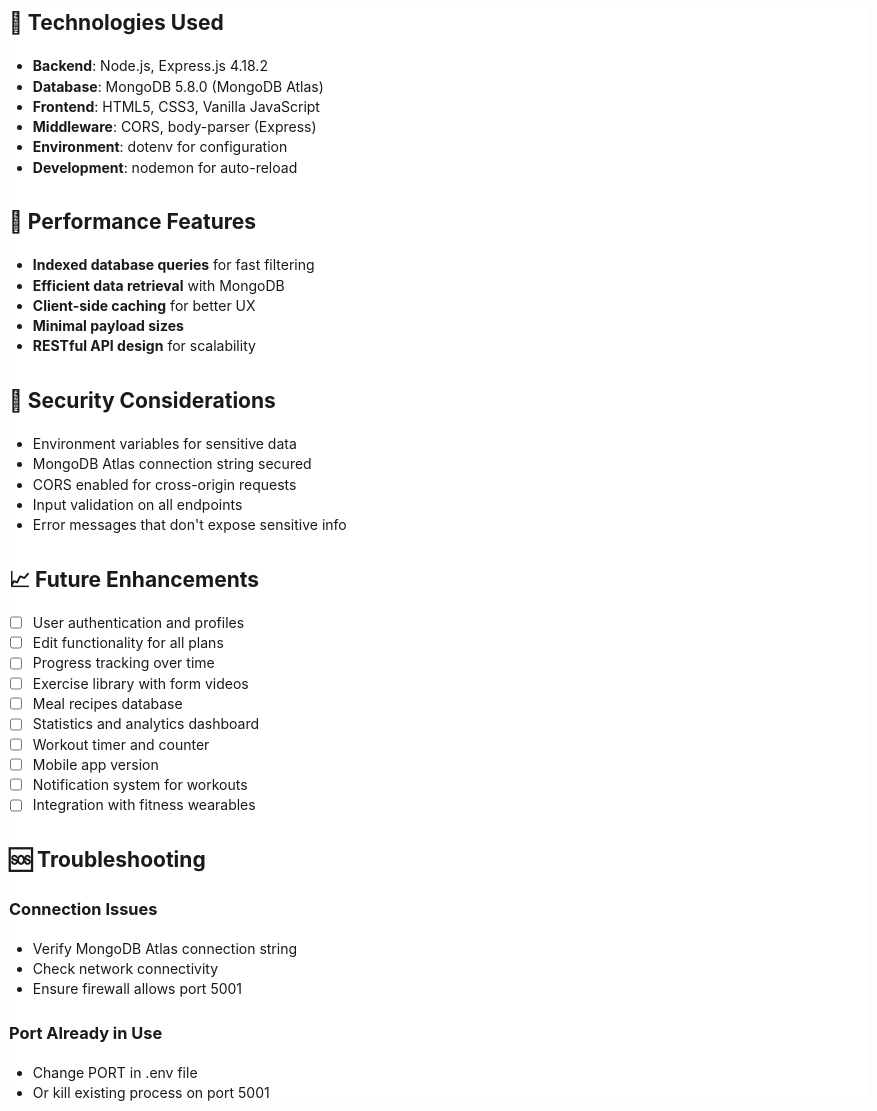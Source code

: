 ## 🔧 Technologies Used

- **Backend**: Node.js, Express.js 4.18.2
- **Database**: MongoDB 5.8.0 (MongoDB Atlas)
- **Frontend**: HTML5, CSS3, Vanilla JavaScript
- **Middleware**: CORS, body-parser (Express)
- **Environment**: dotenv for configuration
- **Development**: nodemon for auto-reload

## 🚀 Performance Features

- **Indexed database queries** for fast filtering
- **Efficient data retrieval** with MongoDB
- **Client-side caching** for better UX
- **Minimal payload sizes**
- **RESTful API design** for scalability

## 🔐 Security Considerations

- Environment variables for sensitive data
- MongoDB Atlas connection string secured
- CORS enabled for cross-origin requests
- Input validation on all endpoints
- Error messages that don't expose sensitive info

## 📈 Future Enhancements

- [ ] User authentication and profiles
- [ ] Edit functionality for all plans
- [ ] Progress tracking over time
- [ ] Exercise library with form videos
- [ ] Meal recipes database
- [ ] Statistics and analytics dashboard
- [ ] Workout timer and counter
- [ ] Mobile app version
- [ ] Notification system for workouts
- [ ] Integration with fitness wearables

## 🆘 Troubleshooting

### Connection Issues
- Verify MongoDB Atlas connection string
- Check network connectivity
- Ensure firewall allows port 5001

### Port Already in Use
- Change PORT in .env file
- Or kill existing process on port 5001
